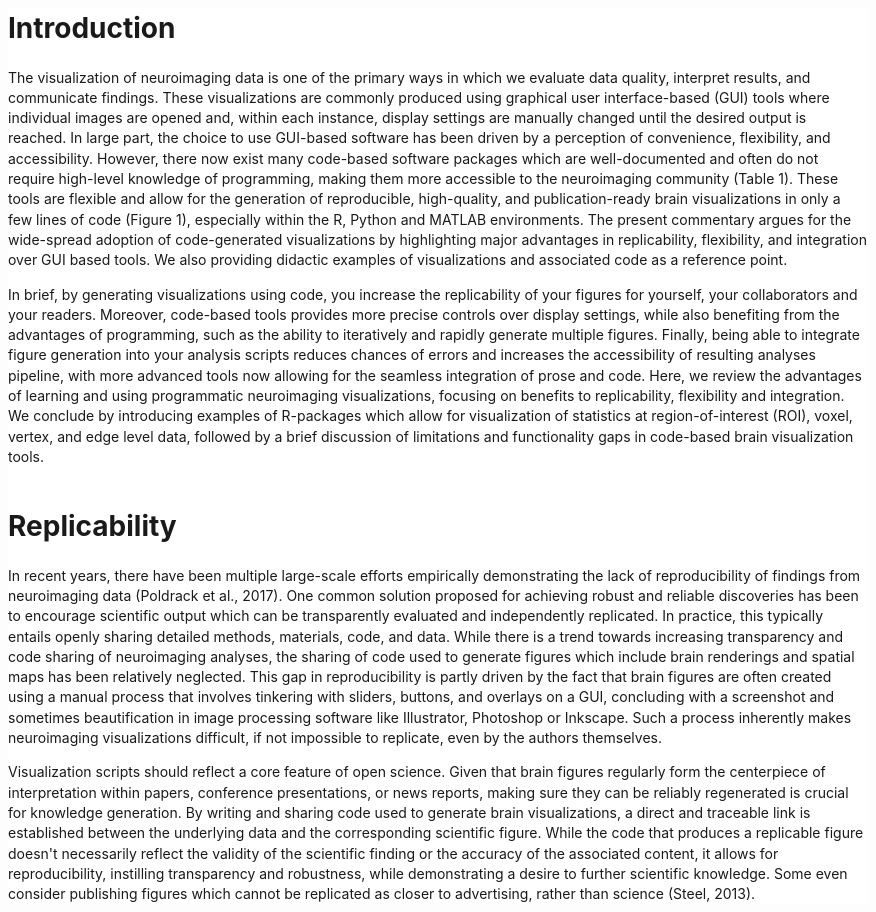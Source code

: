 


# Introduction

The visualization of neuroimaging data is one of the primary ways in which we evaluate data quality, interpret results, and communicate findings. These visualizations are commonly produced using graphical user interface-based (GUI) tools where individual images are opened and, within each instance, display settings are manually changed until the desired output is reached. In large part, the choice to use GUI-based software has been driven by a perception of convenience, flexibility, and accessibility. However, there now exist many code-based software packages which are well-documented and often do not require high-level knowledge of programming, making them more accessible to the neuroimaging community (Table 1). These tools are flexible and allow for the generation of reproducible, high-quality, and publication-ready brain visualizations in only a few lines of code (Figure 1), especially within the R, Python and MATLAB environments. The present commentary argues for the wide-spread adoption of code-generated visualizations by highlighting major advantages in replicability, flexibility, and integration over GUI based tools. We also providing didactic examples of visualizations and associated code as a reference point.

In brief, by generating visualizations using code, you increase the replicability of your figures for yourself, your collaborators and your readers. Moreover, code-based tools provides more precise controls over display settings, while also benefiting from the advantages of programming, such as the ability to iteratively and rapidly generate multiple figures. Finally, being able to integrate figure generation into your analysis scripts reduces chances of errors and increases the accessibility of resulting analyses pipeline, with more advanced tools now allowing for the seamless integration of prose and code. Here, we review the advantages of learning and using programmatic neuroimaging visualizations, focusing on benefits to replicability, flexibility and integration. We conclude by introducing examples of R-packages which allow for visualization of statistics at region-of-interest (ROI), voxel, vertex, and edge level data, followed by a brief discussion of limitations and functionality gaps in code-based brain visualization tools.

# Replicability

In recent years, there have been multiple large-scale efforts empirically demonstrating the lack of reproducibility of findings from neuroimaging data (Poldrack et al., 2017). One common solution proposed for achieving robust and reliable discoveries has been to encourage scientific output which can be transparently evaluated and independently replicated. In practice, this typically entails openly sharing detailed methods, materials, code, and data. While there is a trend towards increasing transparency and code sharing of neuroimaging analyses, the sharing of code used to generate figures which include brain renderings and spatial maps has been relatively neglected. This gap in reproducibility is partly driven by the fact that brain figures are often created using a manual process that involves tinkering with sliders, buttons, and overlays on a GUI, concluding with a screenshot and sometimes beautification in image processing software like Illustrator, Photoshop or Inkscape. Such a process inherently makes neuroimaging visualizations difficult, if not impossible to replicate, even by the authors themselves.

Visualization scripts should reflect a core feature of open science. Given that brain figures regularly form the centerpiece of interpretation within papers, conference presentations, or news reports, making sure they can be reliably regenerated is crucial for knowledge generation. By writing and sharing code used to generate brain visualizations, a direct and traceable link is established between the underlying data and the corresponding scientific figure. While the code that produces a replicable figure doesn't necessarily reflect the validity of the scientific finding or the accuracy of the associated content, it allows for reproducibility, instilling transparency and robustness, while demonstrating a desire to further scientific knowledge. Some even consider publishing figures which cannot be replicated as closer to advertising, rather than science (Steel, 2013).
